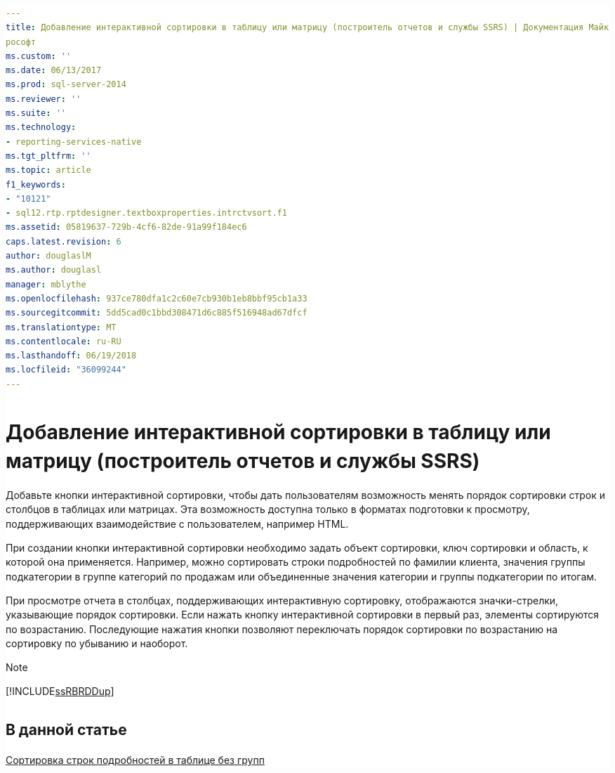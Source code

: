 ```yaml
---
title: Добавление интерактивной сортировки в таблицу или матрицу (построитель отчетов и службы SSRS) | Документация Майкрософт
ms.custom: ''
ms.date: 06/13/2017
ms.prod: sql-server-2014
ms.reviewer: ''
ms.suite: ''
ms.technology:
- reporting-services-native
ms.tgt_pltfrm: ''
ms.topic: article
f1_keywords:
- "10121"
- sql12.rtp.rptdesigner.textboxproperties.intrctvsort.f1
ms.assetid: 05819637-729b-4cf6-82de-91a99f184ec6
caps.latest.revision: 6
author: douglaslM
ms.author: douglasl
manager: mblythe
ms.openlocfilehash: 937ce780dfa1c2c60e7cb930b1eb8bbf95cb1a33
ms.sourcegitcommit: 5dd5cad0c1bbd308471d6c885f516948ad67dfcf
ms.translationtype: MT
ms.contentlocale: ru-RU
ms.lasthandoff: 06/19/2018
ms.locfileid: "36099244"
---
```

# <a name="add-interactive-sort-to-a-table-or-matrix-report-builder-and-ssrs"></a>Добавление интерактивной сортировки в таблицу или матрицу (построитель отчетов и службы SSRS)
  Добавьте кнопки интерактивной сортировки, чтобы дать пользователям возможность менять порядок сортировки строк и столбцов в таблицах или матрицах. Эта возможность доступна только в форматах подготовки к просмотру, поддерживающих взаимодействие с пользователем, например HTML.  
  
 При создании кнопки интерактивной сортировки необходимо задать объект сортировки, ключ сортировки и область, к которой она применяется. Например, можно сортировать строки подробностей по фамилии клиента, значения группы подкатегории в группе категорий по продажам или объединенные значения категории и группы подкатегории по итогам.  
  
 При просмотре отчета в столбцах, поддерживающих интерактивную сортировку, отображаются значки-стрелки, указывающие порядок сортировки. Если нажать кнопку интерактивной сортировки в первый раз, элементы сортируются по возрастанию. Последующие нажатия кнопки позволяют переключать порядок сортировки по возрастанию на сортировку по убыванию и наоборот.  
  
> [!NOTE]  
>  [!INCLUDE[ssRBRDDup](../../includes/ssrbrddup-md.md)]  
  
##  <a name="BackToTop"></a> В данной статье  
 [Сортировка строк подробностей в таблице без групп](#SortingDetailRows)  
  